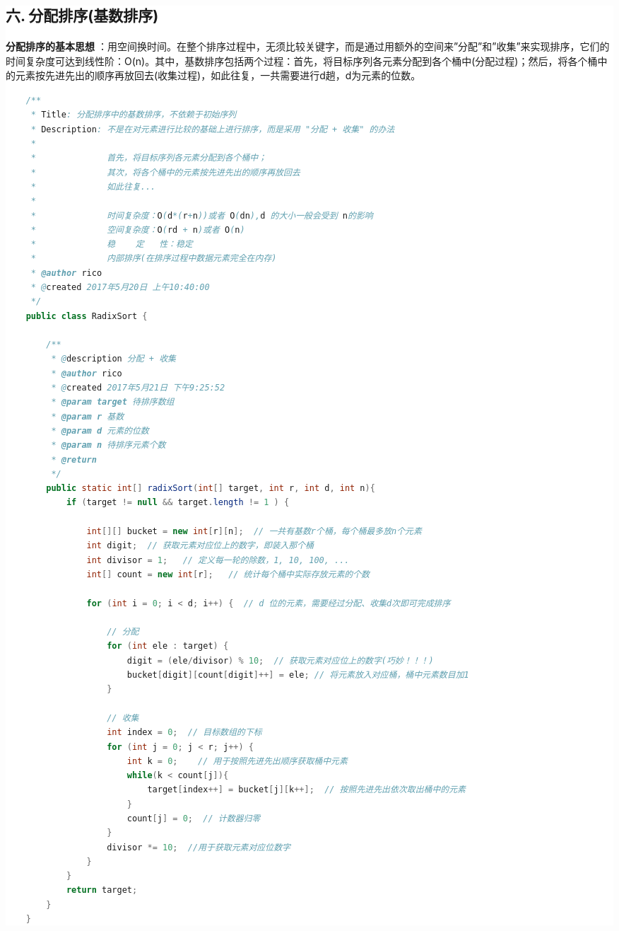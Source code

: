 ## 六. 分配排序(基数排序)

**分配排序的基本思想** ：用空间换时间。在整个排序过程中，无须比较关键字，而是通过用额外的空间来”分配”和”收集”来实现排序，它们的时间复杂度可达到线性阶：O(n)。其中，基数排序包括两个过程：首先，将目标序列各元素分配到各个桶中(分配过程)；然后，将各个桶中的元素按先进先出的顺序再放回去(收集过程)，如此往复，一共需要进行d趟，d为元素的位数。

```java
    /**        
     * Title: 分配排序中的基数排序，不依赖于初始序列  
     * Description: 不是在对元素进行比较的基础上进行排序，而是采用 "分配 + 收集" 的办法 
     * 
     *              首先，将目标序列各元素分配到各个桶中；
     *              其次，将各个桶中的元素按先进先出的顺序再放回去
     *              如此往复...             
     * 
     *              时间复杂度：O(d*(r+n))或者 O(dn),d 的大小一般会受到 n的影响
     *              空间复杂度：O(rd + n)或者 O(n)
     *              稳    定   性：稳定
     *              内部排序(在排序过程中数据元素完全在内存)
     * @author rico       
     * @created 2017年5月20日 上午10:40:00    
     */   
    public class RadixSort {
    
        /**     
         * @description 分配 + 收集
         * @author rico       
         * @created 2017年5月21日 下午9:25:52     
         * @param target 待排序数组
         * @param r 基数
         * @param d 元素的位数
         * @param n 待排序元素个数
         * @return     
         */
        public static int[] radixSort(int[] target, int r, int d, int n){
            if (target != null && target.length != 1 ) {
    
                int[][] bucket = new int[r][n];  // 一共有基数r个桶，每个桶最多放n个元素
                int digit;  // 获取元素对应位上的数字，即装入那个桶
                int divisor = 1;   // 定义每一轮的除数，1, 10, 100, ...
                int[] count = new int[r];   // 统计每个桶中实际存放元素的个数
    
                for (int i = 0; i < d; i++) {  // d 位的元素，需要经过分配、收集d次即可完成排序
    
                    // 分配
                    for (int ele : target) {   
                        digit = (ele/divisor) % 10;  // 获取元素对应位上的数字(巧妙！！！)
                        bucket[digit][count[digit]++] = ele; // 将元素放入对应桶，桶中元素数目加1
                    }
    
                    // 收集
                    int index = 0;  // 目标数组的下标
                    for (int j = 0; j < r; j++) {
                        int k = 0;    // 用于按照先进先出顺序获取桶中元素
                        while(k < count[j]){
                            target[index++] = bucket[j][k++];  // 按照先进先出依次取出桶中的元素
                        }
                        count[j] = 0;  // 计数器归零
                    }
                    divisor *= 10;  //用于获取元素对应位数字
                }
            }
            return target;
        }
    }
```

[0]: http://www.codeceo.com/article/eight-sorting-algorithms.html
[1]: http://www.codeceo.com/article/category/develop/algorithm
[2]: http://www.codeceo.com/article/category/develop
[3]: http://www.codeceo.com/article/category/pick
[4]: http://www.codeceo.com/article/eight-sorting-algorithms.html#comments
[5]: http://blog.csdn.net/justloveyou_/article/details/72730597
[6]: https://github.com/githubofrico/DataStructure
[7]: ./img/e2ca181c6e248491b2211c3a39edf54d.jpg
[8]: http://blog.csdn.net/justloveyou_/article/details/71787149